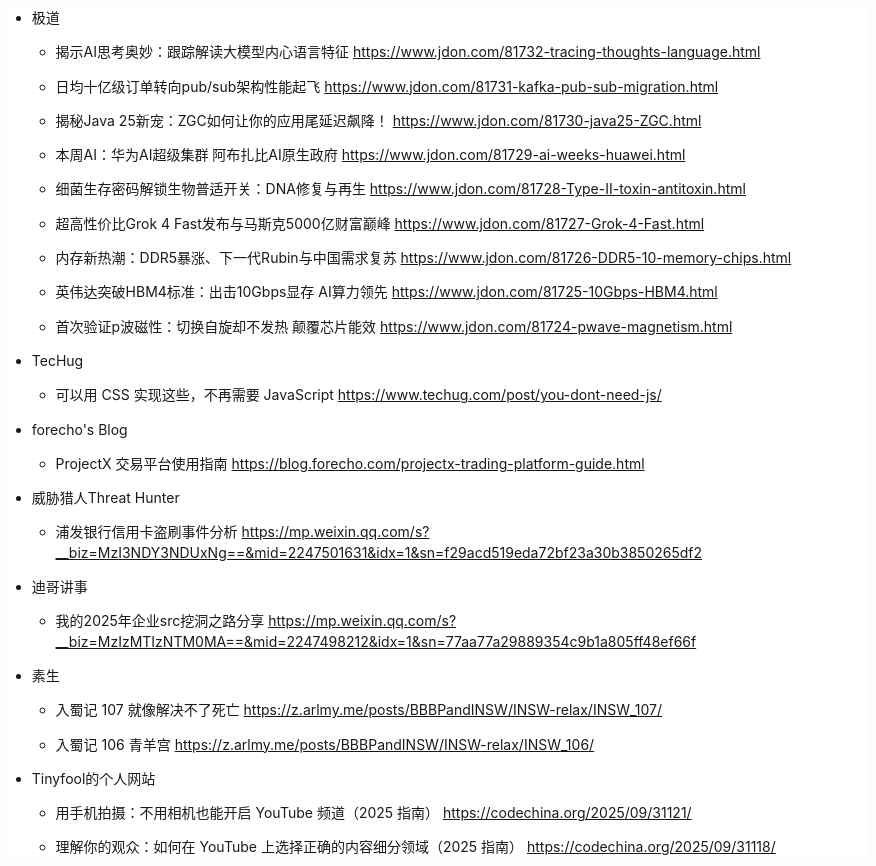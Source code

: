 - 极道
  - 揭示AI思考奥妙：跟踪解读大模型内心语言特征
https://www.jdon.com/81732-tracing-thoughts-language.html

  - 日均十亿级订单转向pub/sub架构性能起飞
https://www.jdon.com/81731-kafka-pub-sub-migration.html

  - 揭秘Java 25新宠：ZGC如何让你的应用尾延迟飙降！
https://www.jdon.com/81730-java25-ZGC.html

  - 本周AI：华为AI超级集群 阿布扎比AI原生政府
https://www.jdon.com/81729-ai-weeks-huawei.html

  - 细菌生存密码解锁生物普适开关：DNA修复与再生
https://www.jdon.com/81728-Type-II-toxin-antitoxin.html

  - 超高性价比Grok 4 Fast发布与马斯克5000亿财富巅峰
https://www.jdon.com/81727-Grok-4-Fast.html

  - 内存新热潮：DDR5暴涨、下一代Rubin与中国需求复苏
https://www.jdon.com/81726-DDR5-10-memory-chips.html

  - 英伟达突破HBM4标准：出击10Gbps显存 AI算力领先
https://www.jdon.com/81725-10Gbps-HBM4.html

  - 首次验证p波磁性：切换自旋却不发热 颠覆芯片能效
https://www.jdon.com/81724-pwave-magnetism.html

- TecHug
  - 可以用 CSS 实现这些，不再需要 JavaScript
https://www.techug.com/post/you-dont-need-js/

- forecho's Blog
  - ProjectX 交易平台使用指南
https://blog.forecho.com/projectx-trading-platform-guide.html

- 威胁猎人Threat Hunter
  - 浦发银行信用卡盗刷事件分析
https://mp.weixin.qq.com/s?__biz=MzI3NDY3NDUxNg==&mid=2247501631&idx=1&sn=f29acd519eda72bf23a30b3850265df2

- 迪哥讲事
  - 我的2025年企业src挖洞之路分享
https://mp.weixin.qq.com/s?__biz=MzIzMTIzNTM0MA==&mid=2247498212&idx=1&sn=77aa77a29889354c9b1a805ff48ef66f

- 素生
  - 入蜀记 107 就像解决不了死亡
https://z.arlmy.me/posts/BBBPandINSW/INSW-relax/INSW_107/

  - 入蜀记 106 青羊宫
https://z.arlmy.me/posts/BBBPandINSW/INSW-relax/INSW_106/

- Tinyfool的个人网站
  - 用手机拍摄：不用相机也能开启 YouTube 频道（2025 指南）
https://codechina.org/2025/09/31121/

  - 理解你的观众：如何在 YouTube 上选择正确的内容细分领域（2025 指南）
https://codechina.org/2025/09/31118/
